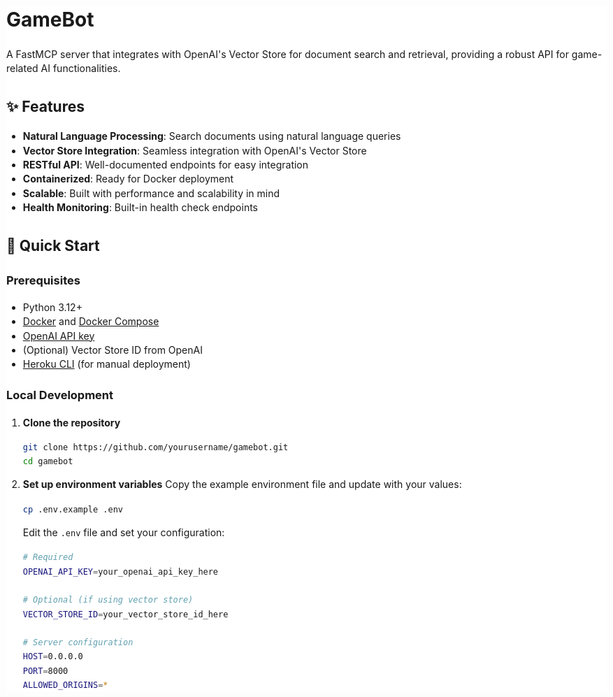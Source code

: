 # GameBot

A FastMCP server that integrates with OpenAI's Vector Store for document search and retrieval, providing a robust API for game-related AI functionalities.

## ✨ Features

- **Natural Language Processing**: Search documents using natural language queries
- **Vector Store Integration**: Seamless integration with OpenAI's Vector Store
- **RESTful API**: Well-documented endpoints for easy integration
- **Containerized**: Ready for Docker deployment
- **Scalable**: Built with performance and scalability in mind
- **Health Monitoring**: Built-in health check endpoints

## 🚀 Quick Start

### Prerequisites

- Python 3.12+
- [Docker](https://www.docker.com/) and [Docker Compose](https://docs.docker.com/compose/install/)
- [OpenAI API key](https://platform.openai.com/api-keys)
- (Optional) Vector Store ID from OpenAI
- [Heroku CLI](https://devcenter.heroku.com/articles/heroku-cli) (for manual deployment)

### Local Development

1. **Clone the repository**
   ```bash
   git clone https://github.com/yourusername/gamebot.git
   cd gamebot
   ```

2. **Set up environment variables**
   Copy the example environment file and update with your values:
   ```bash
   cp .env.example .env
   ```
   
   Edit the `.env` file and set your configuration:
   ```bash
   # Required
   OPENAI_API_KEY=your_openai_api_key_here
   
   # Optional (if using vector store)
   VECTOR_STORE_ID=your_vector_store_id_here
   
   # Server configuration
   HOST=0.0.0.0
   PORT=8000
   ALLOWED_ORIGINS=*
   ```
